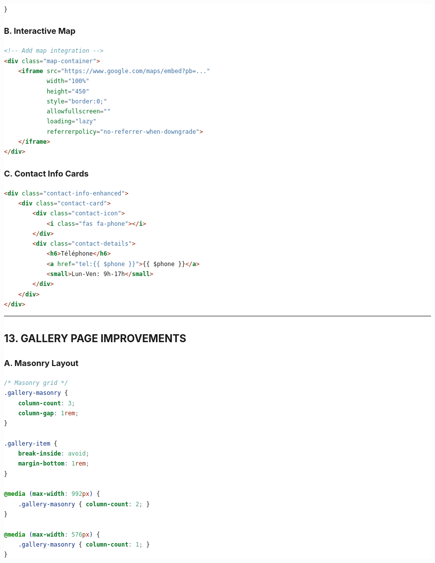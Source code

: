 ```css
}
```

### B. Interactive Map
```html
<!-- Add map integration -->
<div class="map-container">
    <iframe src="https://www.google.com/maps/embed?pb=..."
            width="100%"
            height="450"
            style="border:0;"
            allowfullscreen=""
            loading="lazy"
            referrerpolicy="no-referrer-when-downgrade">
    </iframe>
</div>
```

### C. Contact Info Cards
```html
<div class="contact-info-enhanced">
    <div class="contact-card">
        <div class="contact-icon">
            <i class="fas fa-phone"></i>
        </div>
        <div class="contact-details">
            <h6>Téléphone</h6>
            <a href="tel:{{ $phone }}">{{ $phone }}</a>
            <small>Lun-Ven: 9h-17h</small>
        </div>
    </div>
</div>
```

---

## 13. GALLERY PAGE IMPROVEMENTS

### A. Masonry Layout
```css
/* Masonry grid */
.gallery-masonry {
    column-count: 3;
    column-gap: 1rem;
}

.gallery-item {
    break-inside: avoid;
    margin-bottom: 1rem;
}

@media (max-width: 992px) {
    .gallery-masonry { column-count: 2; }
}

@media (max-width: 576px) {
    .gallery-masonry { column-count: 1; }
}
```
